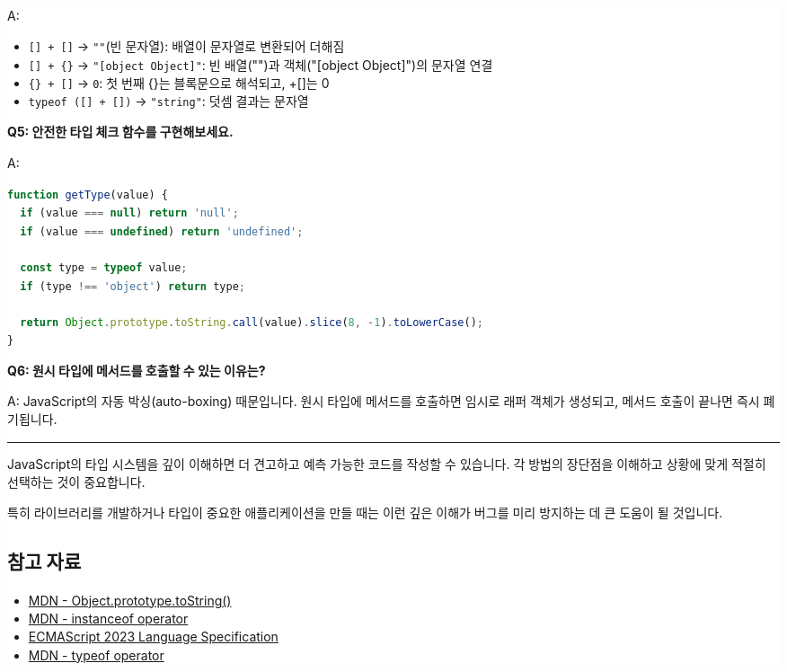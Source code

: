 A:
- `[] + []` → `""`(빈 문자열): 배열이 문자열로 변환되어 더해짐
- `[] + {}` → `"[object Object]"`: 빈 배열("")과 객체("[object Object]")의 문자열 연결
- `{} + []` → `0`: 첫 번째 {}는 블록문으로 해석되고, +[]는 0
- `typeof ([] + [])` → `"string"`: 덧셈 결과는 문자열

**Q5: 안전한 타입 체크 함수를 구현해보세요.**

A:
```javascript
function getType(value) {
  if (value === null) return 'null';
  if (value === undefined) return 'undefined';

  const type = typeof value;
  if (type !== 'object') return type;

  return Object.prototype.toString.call(value).slice(8, -1).toLowerCase();
}
```

**Q6: 원시 타입에 메서드를 호출할 수 있는 이유는?**

A: JavaScript의 자동 박싱(auto-boxing) 때문입니다. 원시 타입에 메서드를 호출하면 임시로 래퍼 객체가 생성되고, 메서드 호출이 끝나면 즉시 폐기됩니다.

---

JavaScript의 타입 시스템을 깊이 이해하면 더 견고하고 예측 가능한 코드를 작성할 수 있습니다. 각 방법의 장단점을 이해하고 상황에 맞게 적절히 선택하는 것이 중요합니다.

특히 라이브러리를 개발하거나 타입이 중요한 애플리케이션을 만들 때는 이런 깊은 이해가 버그를 미리 방지하는 데 큰 도움이 될 것입니다.

## 참고 자료

- [MDN - Object.prototype.toString()](https://developer.mozilla.org/en-US/docs/Web/JavaScript/Reference/Global_Objects/Object/toString)
- [MDN - instanceof operator](https://developer.mozilla.org/en-US/docs/Web/JavaScript/Reference/Operators/instanceof)
- [ECMAScript 2023 Language Specification](https://tc39.es/ecma262/)
- [MDN - typeof operator](https://developer.mozilla.org/en-US/docs/Web/JavaScript/Reference/Operators/typeof)